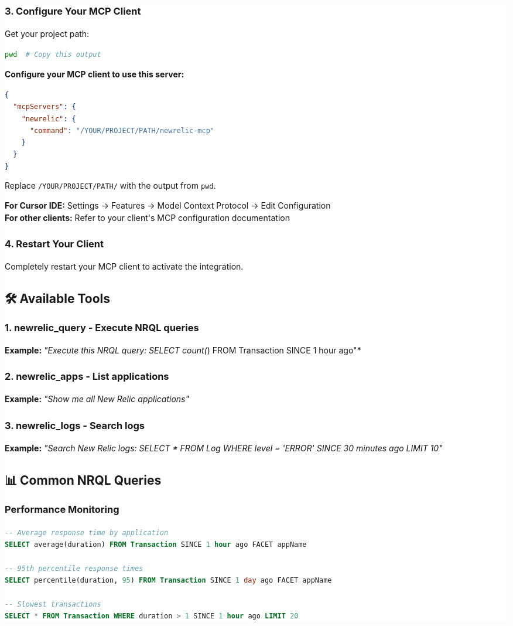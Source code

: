 ### 3. Configure Your MCP Client

Get your project path:
```bash
pwd  # Copy this output
```

**Configure your MCP client to use this server:**
```json
{
  "mcpServers": {
    "newrelic": {
      "command": "/YOUR/PROJECT/PATH/newrelic-mcp"
    }
  }
}
```

Replace `/YOUR/PROJECT/PATH/` with the output from `pwd`.

**For Cursor IDE:** Settings → Features → Model Context Protocol → Edit Configuration  
**For other clients:** Refer to your client's MCP configuration documentation

### 4. Restart Your Client

Completely restart your MCP client to activate the integration.

## 🛠️ Available Tools

### 1. **newrelic_query** - Execute NRQL queries
**Example:** *"Execute this NRQL query: SELECT count(*) FROM Transaction SINCE 1 hour ago"*

### 2. **newrelic_apps** - List applications  
**Example:** *"Show me all New Relic applications"*

### 3. **newrelic_logs** - Search logs
**Example:** *"Search New Relic logs: SELECT * FROM Log WHERE level = 'ERROR' SINCE 30 minutes ago LIMIT 10"*

## 📊 Common NRQL Queries

### Performance Monitoring
```sql
-- Average response time by application
SELECT average(duration) FROM Transaction SINCE 1 hour ago FACET appName

-- 95th percentile response times
SELECT percentile(duration, 95) FROM Transaction SINCE 1 day ago FACET appName

-- Slowest transactions
SELECT * FROM Transaction WHERE duration > 1 SINCE 1 hour ago LIMIT 20
```
